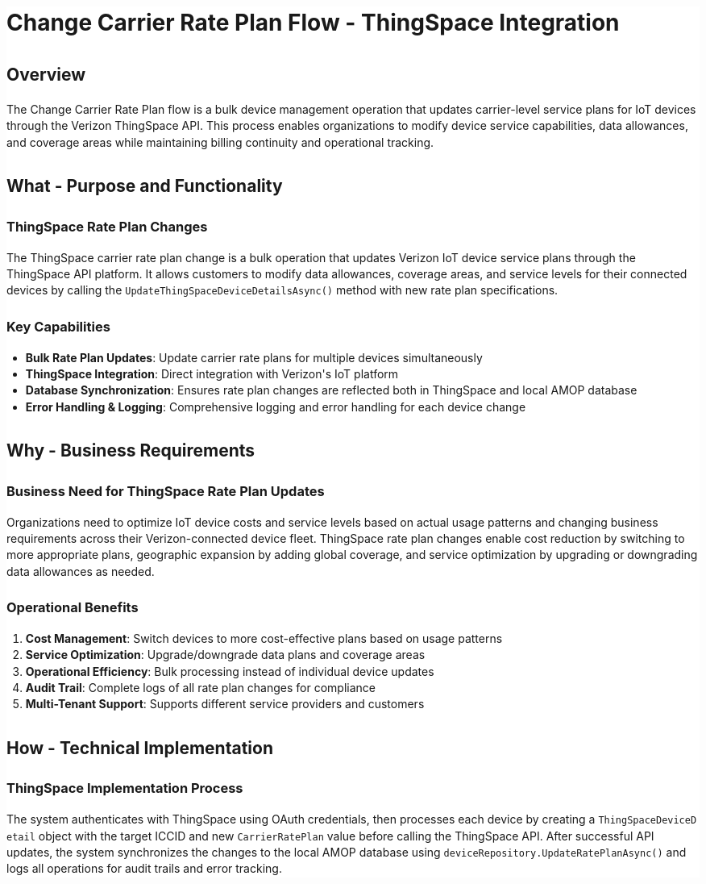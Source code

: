 # Change Carrier Rate Plan Flow - ThingSpace Integration

## Overview

The Change Carrier Rate Plan flow is a bulk device management operation that updates carrier-level service plans for IoT devices through the Verizon ThingSpace API. This process enables organizations to modify device service capabilities, data allowances, and coverage areas while maintaining billing continuity and operational tracking.

## What - Purpose and Functionality

### ThingSpace Rate Plan Changes
The ThingSpace carrier rate plan change is a bulk operation that updates Verizon IoT device service plans through the ThingSpace API platform. It allows customers to modify data allowances, coverage areas, and service levels for their connected devices by calling the `UpdateThingSpaceDeviceDetailsAsync()` method with new rate plan specifications.

### Key Capabilities
- **Bulk Rate Plan Updates**: Update carrier rate plans for multiple devices simultaneously
- **ThingSpace Integration**: Direct integration with Verizon's IoT platform
- **Database Synchronization**: Ensures rate plan changes are reflected both in ThingSpace and local AMOP database
- **Error Handling & Logging**: Comprehensive logging and error handling for each device change

## Why - Business Requirements

### Business Need for ThingSpace Rate Plan Updates
Organizations need to optimize IoT device costs and service levels based on actual usage patterns and changing business requirements across their Verizon-connected device fleet. ThingSpace rate plan changes enable cost reduction by switching to more appropriate plans, geographic expansion by adding global coverage, and service optimization by upgrading or downgrading data allowances as needed.

### Operational Benefits
1. **Cost Management**: Switch devices to more cost-effective plans based on usage patterns
2. **Service Optimization**: Upgrade/downgrade data plans and coverage areas
3. **Operational Efficiency**: Bulk processing instead of individual device updates
4. **Audit Trail**: Complete logs of all rate plan changes for compliance
5. **Multi-Tenant Support**: Supports different service providers and customers

## How - Technical Implementation

### ThingSpace Implementation Process
The system authenticates with ThingSpace using OAuth credentials, then processes each device by creating a `ThingSpaceDeviceDetail` object with the target ICCID and new `CarrierRatePlan` value before calling the ThingSpace API. After successful API updates, the system synchronizes the changes to the local AMOP database using `deviceRepository.UpdateRatePlanAsync()` and logs all operations for audit trails and error tracking.

